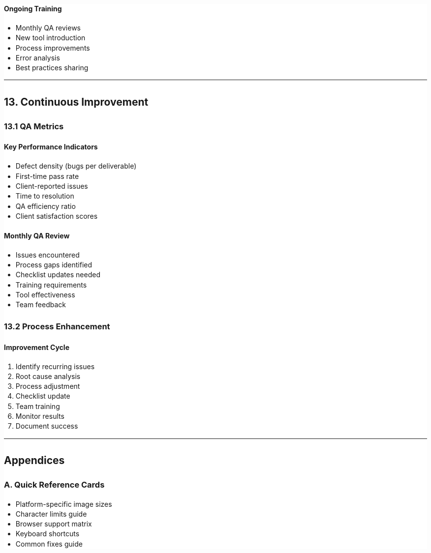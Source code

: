 #### Ongoing Training
- Monthly QA reviews
- New tool introduction
- Process improvements
- Error analysis
- Best practices sharing

---

## 13. Continuous Improvement

### 13.1 QA Metrics

#### Key Performance Indicators
- Defect density (bugs per deliverable)
- First-time pass rate
- Client-reported issues
- Time to resolution
- QA efficiency ratio
- Client satisfaction scores

#### Monthly QA Review
- Issues encountered
- Process gaps identified
- Checklist updates needed
- Training requirements
- Tool effectiveness
- Team feedback

### 13.2 Process Enhancement

#### Improvement Cycle
1. Identify recurring issues
2. Root cause analysis
3. Process adjustment
4. Checklist update
5. Team training
6. Monitor results
7. Document success

---

## Appendices

### A. Quick Reference Cards
- Platform-specific image sizes
- Character limits guide
- Browser support matrix
- Keyboard shortcuts
- Common fixes guide
